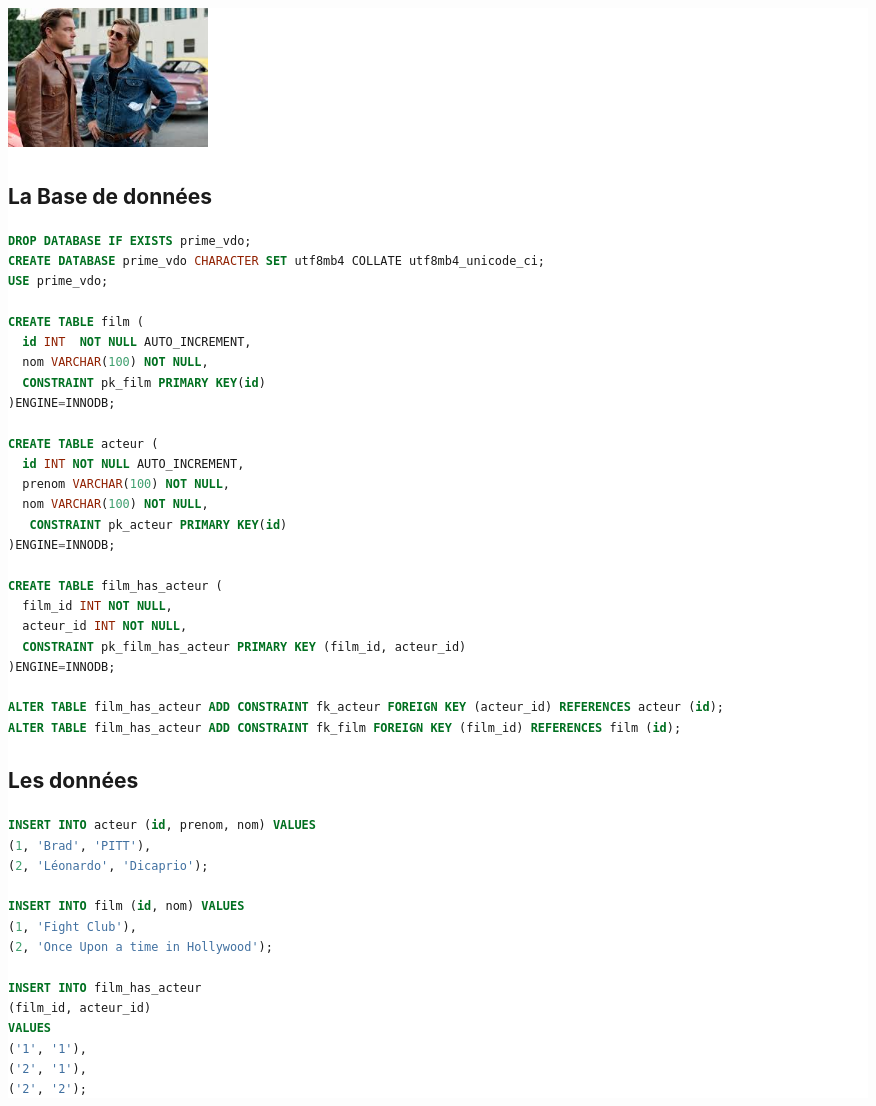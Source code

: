 <img src="../img/tp/td7/once2.jpg" width="200">


## La Base de données
```sql
DROP DATABASE IF EXISTS prime_vdo;
CREATE DATABASE prime_vdo CHARACTER SET utf8mb4 COLLATE utf8mb4_unicode_ci;
USE prime_vdo;

CREATE TABLE film (
  id INT  NOT NULL AUTO_INCREMENT,
  nom VARCHAR(100) NOT NULL,
  CONSTRAINT pk_film PRIMARY KEY(id)
)ENGINE=INNODB;

CREATE TABLE acteur (
  id INT NOT NULL AUTO_INCREMENT,
  prenom VARCHAR(100) NOT NULL,
  nom VARCHAR(100) NOT NULL,
   CONSTRAINT pk_acteur PRIMARY KEY(id)
)ENGINE=INNODB;

CREATE TABLE film_has_acteur (
  film_id INT NOT NULL,
  acteur_id INT NOT NULL,
  CONSTRAINT pk_film_has_acteur PRIMARY KEY (film_id, acteur_id)
)ENGINE=INNODB;

ALTER TABLE film_has_acteur ADD CONSTRAINT fk_acteur FOREIGN KEY (acteur_id) REFERENCES acteur (id);
ALTER TABLE film_has_acteur ADD CONSTRAINT fk_film FOREIGN KEY (film_id) REFERENCES film (id);
```
## Les données
```sql
INSERT INTO acteur (id, prenom, nom) VALUES
(1, 'Brad', 'PITT'),
(2, 'Léonardo', 'Dicaprio');

INSERT INTO film (id, nom) VALUES
(1, 'Fight Club'),
(2, 'Once Upon a time in Hollywood');

INSERT INTO film_has_acteur 
(film_id, acteur_id) 
VALUES 
('1', '1'), 
('2', '1'), 
('2', '2');
```
